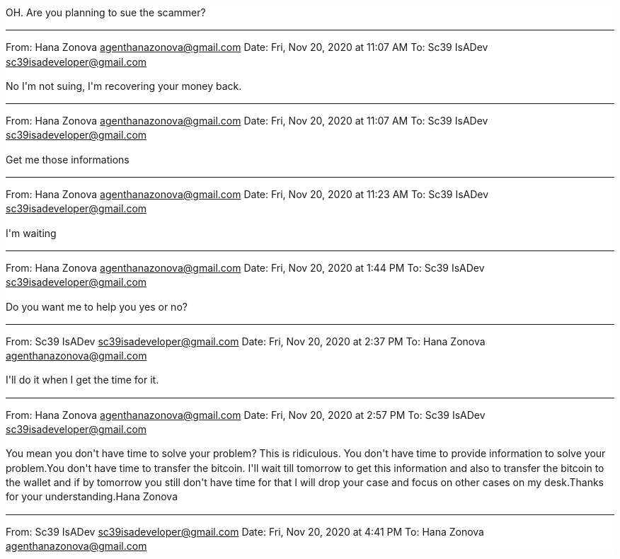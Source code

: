 
OH. Are you planning to sue the scammer?

----------
From: Hana Zonova <agenthanazonova@gmail.com>
Date: Fri, Nov 20, 2020 at 11:07 AM
To: Sc39 IsADev <sc39isadeveloper@gmail.com>


No I'm not suing, I'm recovering your money back.

----------
From: Hana Zonova <agenthanazonova@gmail.com>
Date: Fri, Nov 20, 2020 at 11:07 AM
To: Sc39 IsADev <sc39isadeveloper@gmail.com>


Get me those informations

----------
From: Hana Zonova <agenthanazonova@gmail.com>
Date: Fri, Nov 20, 2020 at 11:23 AM
To: Sc39 IsADev <sc39isadeveloper@gmail.com>


I'm waiting

----------
From: Hana Zonova <agenthanazonova@gmail.com>
Date: Fri, Nov 20, 2020 at 1:44 PM
To: Sc39 IsADev <sc39isadeveloper@gmail.com>


Do you want me to help you yes or no?

----------
From: Sc39 IsADev <sc39isadeveloper@gmail.com>
Date: Fri, Nov 20, 2020 at 2:37 PM
To: Hana Zonova <agenthanazonova@gmail.com>


I'll do it when I get the time for it.

----------
From: Hana Zonova <agenthanazonova@gmail.com>
Date: Fri, Nov 20, 2020 at 2:57 PM
To: Sc39 IsADev <sc39isadeveloper@gmail.com>


You mean you don't have time to solve your problem? This is ridiculous.
You don't have time to provide information to solve your problem.You don't have time to transfer the bitcoin.
I'll wait till tomorrow to get this information and also to transfer the bitcoin to the wallet and if by tomorrow you still don't have time for that I will drop your case and focus on other cases on my desk.Thanks for your understanding.Hana Zonova

----------
From: Sc39 IsADev <sc39isadeveloper@gmail.com>
Date: Fri, Nov 20, 2020 at 4:41 PM
To: Hana Zonova <agenthanazonova@gmail.com>
